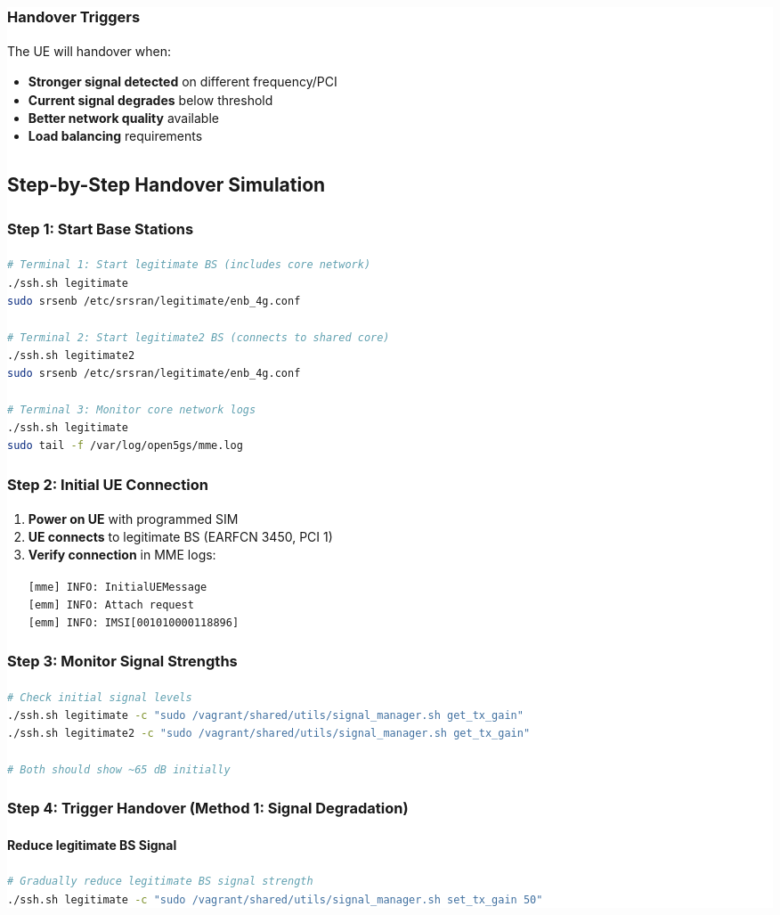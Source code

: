 ### Handover Triggers

The UE will handover when:
- **Stronger signal detected** on different frequency/PCI
- **Current signal degrades** below threshold
- **Better network quality** available
- **Load balancing** requirements

## Step-by-Step Handover Simulation

### Step 1: Start Base Stations

```bash
# Terminal 1: Start legitimate BS (includes core network)
./ssh.sh legitimate
sudo srsenb /etc/srsran/legitimate/enb_4g.conf

# Terminal 2: Start legitimate2 BS (connects to shared core)
./ssh.sh legitimate2
sudo srsenb /etc/srsran/legitimate/enb_4g.conf

# Terminal 3: Monitor core network logs
./ssh.sh legitimate
sudo tail -f /var/log/open5gs/mme.log
```

### Step 2: Initial UE Connection

1. **Power on UE** with programmed SIM
2. **UE connects** to legitimate BS (EARFCN 3450, PCI 1)
3. **Verify connection** in MME logs:
   ```
   [mme] INFO: InitialUEMessage
   [emm] INFO: Attach request
   [emm] INFO: IMSI[001010000118896]
   ```

### Step 3: Monitor Signal Strengths

```bash
# Check initial signal levels
./ssh.sh legitimate -c "sudo /vagrant/shared/utils/signal_manager.sh get_tx_gain"
./ssh.sh legitimate2 -c "sudo /vagrant/shared/utils/signal_manager.sh get_tx_gain"

# Both should show ~65 dB initially
```

### Step 4: Trigger Handover (Method 1: Signal Degradation)

#### Reduce legitimate BS Signal
```bash
# Gradually reduce legitimate BS signal strength
./ssh.sh legitimate -c "sudo /vagrant/shared/utils/signal_manager.sh set_tx_gain 50"
```
